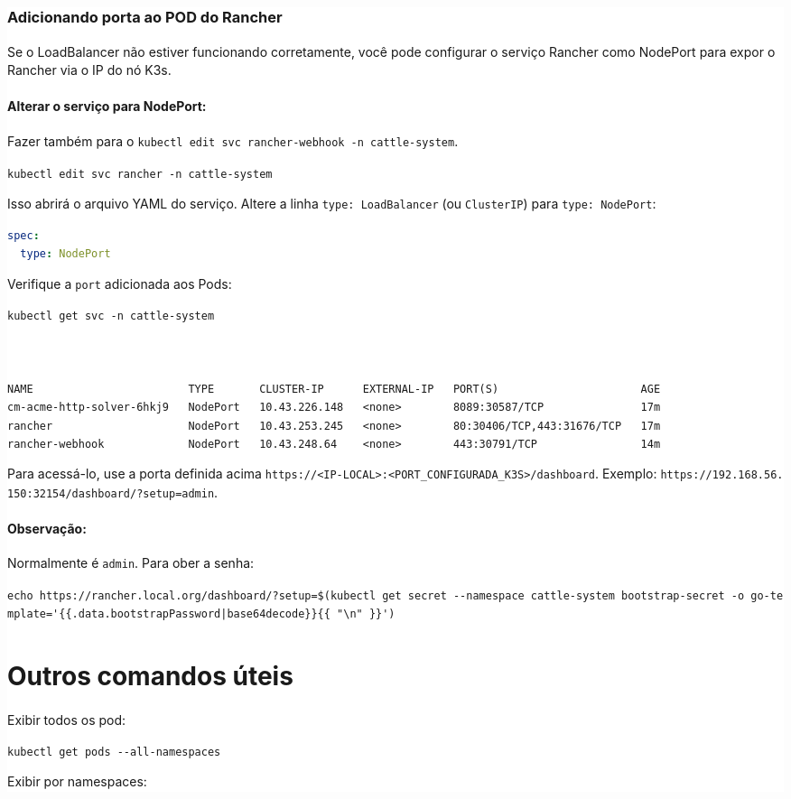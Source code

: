 ### Adicionando porta ao POD do Rancher

Se o LoadBalancer não estiver funcionando corretamente, você pode configurar o serviço Rancher como NodePort para expor o Rancher via o IP do nó K3s.

#### Alterar o serviço para NodePort:

Fazer também para o `kubectl edit svc rancher-webhook -n cattle-system`.

```shell
kubectl edit svc rancher -n cattle-system
```
Isso abrirá o arquivo YAML do serviço. Altere a linha `type: LoadBalancer` (ou `ClusterIP`) para `type: NodePort`:
```yaml
spec:
  type: NodePort
```

Verifique a `port` adicionada aos Pods:

```shell
kubectl get svc -n cattle-system



NAME                        TYPE       CLUSTER-IP      EXTERNAL-IP   PORT(S)                      AGE
cm-acme-http-solver-6hkj9   NodePort   10.43.226.148   <none>        8089:30587/TCP               17m
rancher                     NodePort   10.43.253.245   <none>        80:30406/TCP,443:31676/TCP   17m
rancher-webhook             NodePort   10.43.248.64    <none>        443:30791/TCP                14m
```

Para acessá-lo, use a porta definida acima `https://<IP-LOCAL>:<PORT_CONFIGURADA_K3S>/dashboard`. Exemplo: `https://192.168.56.150:32154/dashboard/?setup=admin`.

#### Observação:
Normalmente é `admin`. Para ober a senha:
```shell
echo https://rancher.local.org/dashboard/?setup=$(kubectl get secret --namespace cattle-system bootstrap-secret -o go-template='{{.data.bootstrapPassword|base64decode}}{{ "\n" }}')
```

# Outros comandos úteis

Exibir todos os pod:

```shell
kubectl get pods --all-namespaces
```

Exibir por namespaces:
